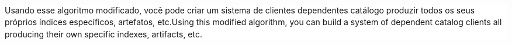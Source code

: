 <span data-ttu-id="ebca5-476">Usando esse algoritmo modificado, você pode criar um sistema de clientes dependentes catálogo produzir todos os seus próprios índices específicos, artefatos, etc.</span><span class="sxs-lookup"><span data-stu-id="ebca5-476">Using this modified algorithm, you can build a system of dependent catalog clients all producing their own specific indexes, artifacts, etc.</span></span>
